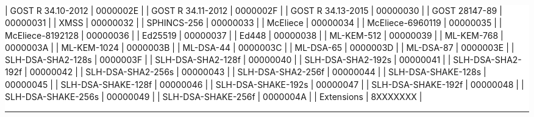 | GOST R 34.10-2012 | 0000002E |
| GOST R 34.11-2012 | 0000002F |
| GOST R 34.13-2015 | 00000030 |
| GOST 28147-89 | 00000031 |
| XMSS | 00000032 |
| SPHINCS-256 | 00000033 |
| McEliece | 00000034 |
| McEliece-6960119 | 00000035 |
| McEliece-8192128 | 00000036 |
| Ed25519 | 00000037 |
| Ed448 | 00000038 |
| ML-KEM-512 | 00000039 |
| ML-KEM-768 | 0000003A |
| ML-KEM-1024 | 0000003B |
| ML-DSA-44 | 0000003C |
| ML-DSA-65 | 0000003D |
| ML-DSA-87 | 0000003E |
| SLH-DSA-SHA2-128s | 0000003F |
| SLH-DSA-SHA2-128f | 00000040 |
| SLH-DSA-SHA2-192s | 00000041 |
| SLH-DSA-SHA2-192f | 00000042 |
| SLH-DSA-SHA2-256s | 00000043 |
| SLH-DSA-SHA2-256f | 00000044 |
| SLH-DSA-SHAKE-128s | 00000045 |
| SLH-DSA-SHAKE-128f | 00000046 |
| SLH-DSA-SHAKE-192s | 00000047 |
| SLH-DSA-SHAKE-192f | 00000048 |
| SLH-DSA-SHAKE-256s | 00000049 |
| SLH-DSA-SHAKE-256f | 0000004A |
| Extensions | 8XXXXXXX |

---